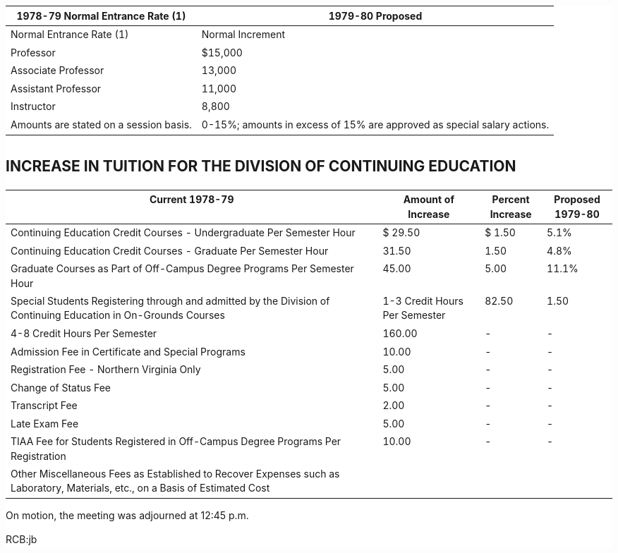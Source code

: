 | 1978-79 Normal Entrance Rate (1) | 1979-80 Proposed |
|-----------------------------------|------------------|
| Normal Entrance Rate (1)          | Normal Increment  | Rank | Amount | Interval |
| Professor                          | $15,000          | $16,000 | (2)(2)0-15%; amounts in excess of 15% are approved as special salary actions. | 1 year |
| Associate Professor                | 13,000           | 13,800 | (2) | 1 year |
| Assistant Professor                | 11,000           | 11,600 | (2) | 1 year |
| Instructor                         | 8,800            | 9,400 | (2) | 1 year |
| Amounts are stated on a session basis. | 0-15%; amounts in excess of 15% are approved as special salary actions. |

## INCREASE IN TUITION FOR THE DIVISION OF CONTINUING EDUCATION

| Current 1978-79                  | Amount of Increase | Percent Increase | Proposed 1979-80 |
|-----------------------------------|--------------------|------------------|-------------------|
| Continuing Education Credit Courses - Undergraduate Per Semester Hour | $ 29.50 | $ 1.50 | 5.1% | $ 31.00 |
| Continuing Education Credit Courses - Graduate Per Semester Hour | 31.50 | 1.50 | 4.8% | 33.00 |
| Graduate Courses as Part of Off-Campus Degree Programs Per Semester Hour | 45.00 | 5.00 | 11.1% | 50.00 |
| Special Students Registering through and admitted by the Division of Continuing Education in On-Grounds Courses | 1-3 Credit Hours Per Semester | 82.50 | 1.50 | 1.8% | 84.00 |
| 4-8 Credit Hours Per Semester | 160.00 | - | - | 160.00 |
| Admission Fee in Certificate and Special Programs | 10.00 | - | - | 10.00 |
| Registration Fee - Northern Virginia Only | 5.00 | - | - | 5.00 |
| Change of Status Fee | 5.00 | - | - | 5.00 |
| Transcript Fee | 2.00 | - | - | 2.00 |
| Late Exam Fee | 5.00 | - | - | 5.00 |
| TIAA Fee for Students Registered in Off-Campus Degree Programs Per Registration | 10.00 | - | - | 10.00 |
| Other Miscellaneous Fees as Established to Recover Expenses such as Laboratory, Materials, etc., on a Basis of Estimated Cost | | | | |

On motion, the meeting was adjourned at 12:45 p.m.

RCB:jb
